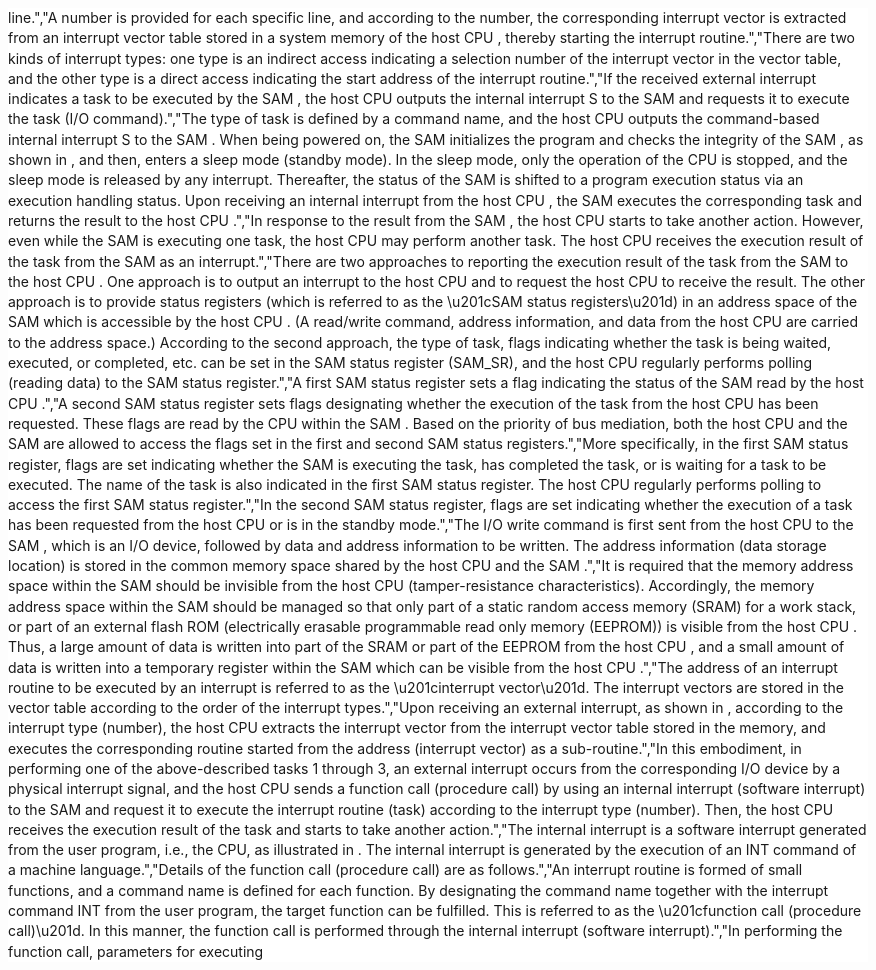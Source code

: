 line.","A number is provided for each specific line, and according to the number, the corresponding interrupt vector is extracted from an interrupt vector table stored in a system memory of the host CPU , thereby starting the interrupt routine.","There are two kinds of interrupt types: one type is an indirect access indicating a selection number of the interrupt vector in the vector table, and the other type is a direct access indicating the start address of the interrupt routine.","If the received external interrupt indicates a task to be executed by the SAM , the host CPU  outputs the internal interrupt S to the SAM and requests it to execute the task (I\/O command).","The type of task is defined by a command name, and the host CPU  outputs the command-based internal interrupt S to the SAM . When being powered on, the SAM initializes the program and checks the integrity of the SAM , as shown in , and then, enters a sleep mode (standby mode). In the sleep mode, only the operation of the CPU is stopped, and the sleep mode is released by any interrupt. Thereafter, the status of the SAM is shifted to a program execution status via an execution handling status. Upon receiving an internal interrupt from the host CPU , the SAM executes the corresponding task and returns the result to the host CPU .","In response to the result from the SAM , the host CPU  starts to take another action. However, even while the SAM is executing one task, the host CPU  may perform another task. The host CPU  receives the execution result of the task from the SAM as an interrupt.","There are two approaches to reporting the execution result of the task from the SAM to the host CPU . One approach is to output an interrupt to the host CPU  and to request the host CPU  to receive the result. The other approach is to provide status registers (which is referred to as the \u201cSAM status registers\u201d) in an address space of the SAM which is accessible by the host CPU . (A read\/write command, address information, and data from the host CPU  are carried to the address space.) According to the second approach, the type of task, flags indicating whether the task is being waited, executed, or completed, etc. can be set in the SAM status register (SAM_SR), and the host CPU  regularly performs polling (reading data) to the SAM status register.","A first SAM status register sets a flag indicating the status of the SAM read by the host CPU .","A second SAM status register sets flags designating whether the execution of the task from the host CPU  has been requested. These flags are read by the CPU within the SAM . Based on the priority of bus mediation, both the host CPU  and the SAM are allowed to access the flags set in the first and second SAM status registers.","More specifically, in the first SAM status register, flags are set indicating whether the SAM is executing the task, has completed the task, or is waiting for a task to be executed. The name of the task is also indicated in the first SAM status register. The host CPU  regularly performs polling to access the first SAM status register.","In the second SAM status register, flags are set indicating whether the execution of a task has been requested from the host CPU  or is in the standby mode.","The I\/O write command is first sent from the host CPU  to the SAM , which is an I\/O device, followed by data and address information to be written. The address information (data storage location) is stored in the common memory space shared by the host CPU  and the SAM .","It is required that the memory address space within the SAM should be invisible from the host CPU  (tamper-resistance characteristics). Accordingly, the memory address space within the SAM should be managed so that only part of a static random access memory (SRAM) for a work stack, or part of an external flash ROM (electrically erasable programmable read only memory (EEPROM)) is visible from the host CPU . Thus, a large amount of data is written into part of the SRAM or part of the EEPROM from the host CPU , and a small amount of data is written into a temporary register within the SAM which can be visible from the host CPU .","The address of an interrupt routine to be executed by an interrupt is referred to as the \u201cinterrupt vector\u201d. The interrupt vectors are stored in the vector table according to the order of the interrupt types.","Upon receiving an external interrupt, as shown in , according to the interrupt type (number), the host CPU  extracts the interrupt vector from the interrupt vector table stored in the memory, and executes the corresponding routine started from the address (interrupt vector) as a sub-routine.","In this embodiment, in performing one of the above-described tasks 1 through 3, an external interrupt occurs from the corresponding I\/O device by a physical interrupt signal, and the host CPU  sends a function call (procedure call) by using an internal interrupt (software interrupt) to the SAM and request it to execute the interrupt routine (task) according to the interrupt type (number). Then, the host CPU  receives the execution result of the task and starts to take another action.","The internal interrupt is a software interrupt generated from the user program, i.e., the CPU, as illustrated in . The internal interrupt is generated by the execution of an INT command of a machine language.","Details of the function call (procedure call) are as follows.","An interrupt routine is formed of small functions, and a command name is defined for each function. By designating the command name together with the interrupt command INT from the user program, the target function can be fulfilled. This is referred to as the \u201cfunction call (procedure call)\u201d. In this manner, the function call is performed through the internal interrupt (software interrupt).","In performing the function call, parameters for executing
